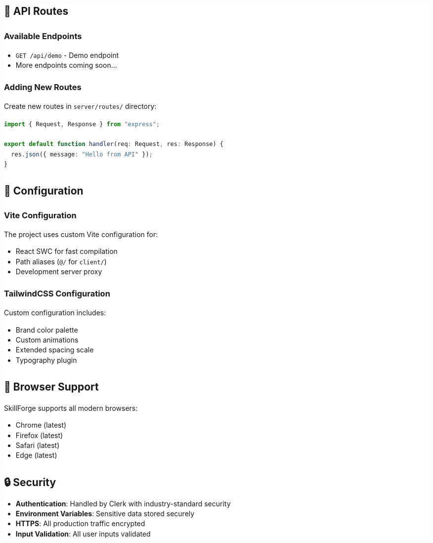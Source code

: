 ## 📝 API Routes

### Available Endpoints

- `GET /api/demo` - Demo endpoint
- More endpoints coming soon...

### Adding New Routes

Create new routes in `server/routes/` directory:

```typescript
import { Request, Response } from "express";

export default function handler(req: Request, res: Response) {
  res.json({ message: "Hello from API" });
}
```

## 🔧 Configuration

### Vite Configuration

The project uses custom Vite configuration for:

- React SWC for fast compilation
- Path aliases (`@/` for `client/`)
- Development server proxy

### TailwindCSS Configuration

Custom configuration includes:

- Brand color palette
- Custom animations
- Extended spacing scale
- Typography plugin

## 📱 Browser Support

SkillForge supports all modern browsers:

- Chrome (latest)
- Firefox (latest)
- Safari (latest)
- Edge (latest)

## 🔒 Security

- **Authentication**: Handled by Clerk with industry-standard security
- **Environment Variables**: Sensitive data stored securely
- **HTTPS**: All production traffic encrypted
- **Input Validation**: All user inputs validated
